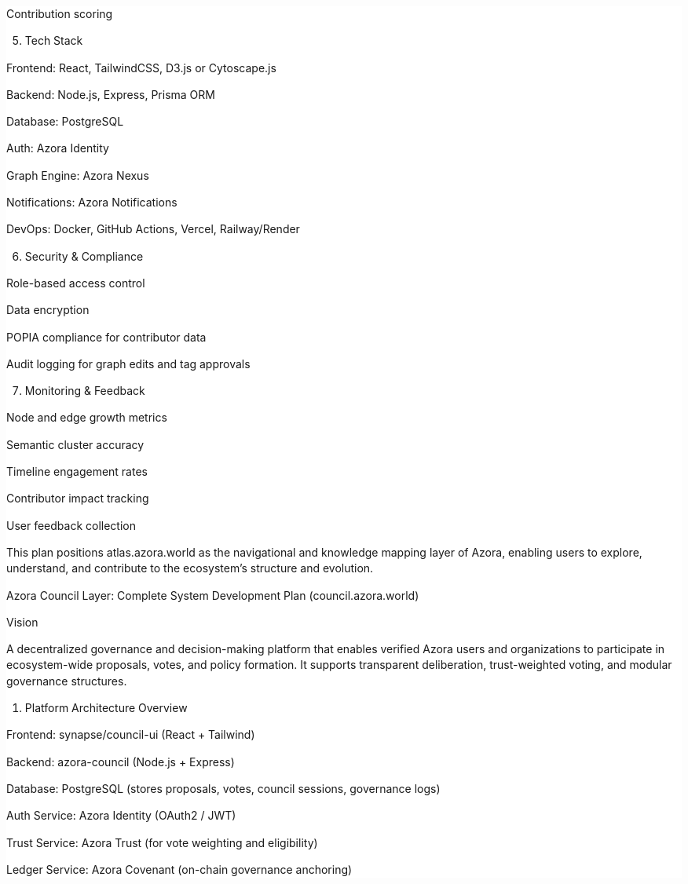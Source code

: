 Contribution scoring 

5. Tech Stack 

Frontend: React, TailwindCSS, D3.js or Cytoscape.js 

Backend: Node.js, Express, Prisma ORM 

Database: PostgreSQL 

Auth: Azora Identity 

Graph Engine: Azora Nexus 

Notifications: Azora Notifications 

DevOps: Docker, GitHub Actions, Vercel, Railway/Render 

6. Security & Compliance 

Role-based access control 

Data encryption 

POPIA compliance for contributor data 

Audit logging for graph edits and tag approvals 

7. Monitoring & Feedback 

Node and edge growth metrics 

Semantic cluster accuracy 

Timeline engagement rates 

Contributor impact tracking 

User feedback collection 

This plan positions atlas.azora.world as the navigational and knowledge mapping layer of Azora, enabling users to explore, understand, and contribute to the ecosystem’s structure and evolution. 

Azora Council Layer: Complete System Development Plan (council.azora.world) 

Vision 

A decentralized governance and decision-making platform that enables verified Azora users and organizations to participate in ecosystem-wide proposals, votes, and policy formation. It supports transparent deliberation, trust-weighted voting, and modular governance structures. 

1. Platform Architecture Overview 

Frontend: synapse/council-ui (React + Tailwind) 

Backend: azora-council (Node.js + Express) 

Database: PostgreSQL (stores proposals, votes, council sessions, governance logs) 

Auth Service: Azora Identity (OAuth2 / JWT) 

Trust Service: Azora Trust (for vote weighting and eligibility) 

Ledger Service: Azora Covenant (on-chain governance anchoring) 
